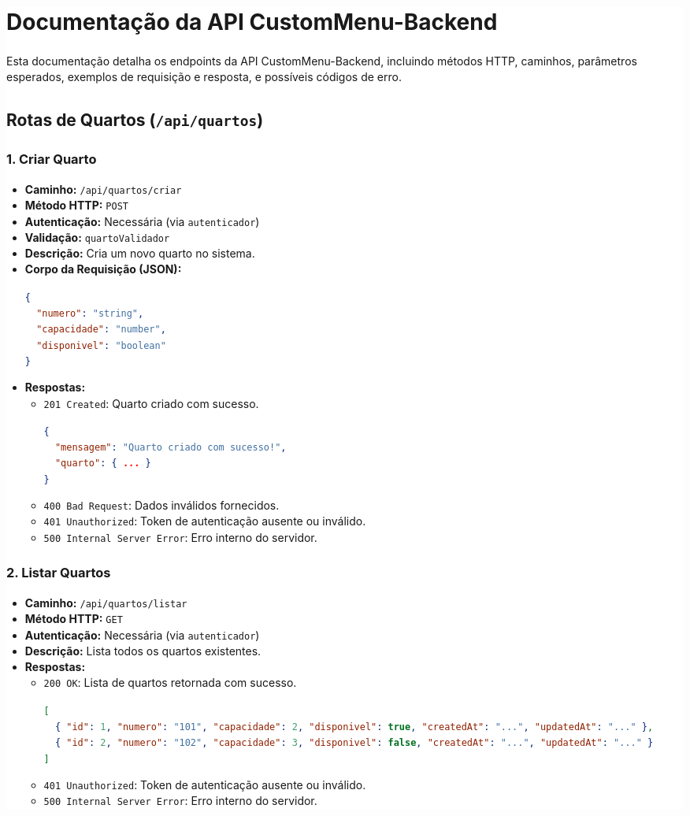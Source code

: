 # Documentação da API CustomMenu-Backend

Esta documentação detalha os endpoints da API CustomMenu-Backend, incluindo métodos HTTP, caminhos, parâmetros esperados, exemplos de requisição e resposta, e possíveis códigos de erro.

## Rotas de Quartos (`/api/quartos`)

### 1. Criar Quarto
- **Caminho:** `/api/quartos/criar`
- **Método HTTP:** `POST`
- **Autenticação:** Necessária (via `autenticador`)
- **Validação:** `quartoValidador`
- **Descrição:** Cria um novo quarto no sistema.
- **Corpo da Requisição (JSON):**
  ```json
  {
    "numero": "string",
    "capacidade": "number",
    "disponivel": "boolean"
  }
  ```
- **Respostas:**
  - `201 Created`: Quarto criado com sucesso.
    ```json
    {
      "mensagem": "Quarto criado com sucesso!",
      "quarto": { ... }
    }
    ```
  - `400 Bad Request`: Dados inválidos fornecidos.
  - `401 Unauthorized`: Token de autenticação ausente ou inválido.
  - `500 Internal Server Error`: Erro interno do servidor.

### 2. Listar Quartos
- **Caminho:** `/api/quartos/listar`
- **Método HTTP:** `GET`
- **Autenticação:** Necessária (via `autenticador`)
- **Descrição:** Lista todos os quartos existentes.
- **Respostas:**
  - `200 OK`: Lista de quartos retornada com sucesso.
    ```json
    [
      { "id": 1, "numero": "101", "capacidade": 2, "disponivel": true, "createdAt": "...", "updatedAt": "..." },
      { "id": 2, "numero": "102", "capacidade": 3, "disponivel": false, "createdAt": "...", "updatedAt": "..." }
    ]
    ```
  - `401 Unauthorized`: Token de autenticação ausente ou inválido.
  - `500 Internal Server Error`: Erro interno do servidor.
